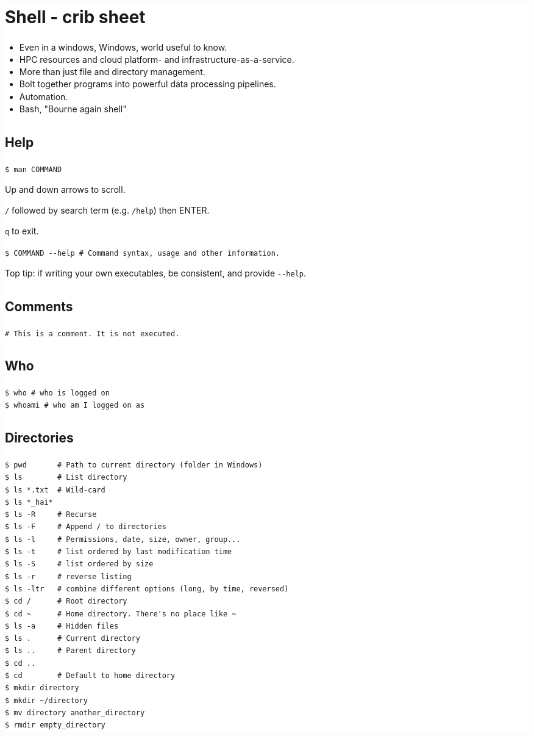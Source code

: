 # Shell - crib sheet

* Even in a windows, Windows, world useful to know.
* HPC resources and cloud platform- and infrastructure-as-a-service.
* More than just file and directory management.
* Bolt together programs into powerful data processing pipelines.
* Automation.
* Bash, "Bourne again shell"

## Help

    $ man COMMAND

Up and down arrows to scroll.

`/` followed by search term (e.g. `/help`) then ENTER.

`q` to exit.

    $ COMMAND --help # Command syntax, usage and other information.

Top tip: if writing your own executables, be consistent, and provide `--help`.

## Comments

    # This is a comment. It is not executed.

## Who

    $ who # who is logged on
    $ whoami # who am I logged on as

## Directories

    $ pwd       # Path to current directory (folder in Windows)
    $ ls        # List directory
    $ ls *.txt  # Wild-card
    $ ls *_hai*
    $ ls -R     # Recurse
    $ ls -F     # Append / to directories
    $ ls -l     # Permissions, date, size, owner, group...
    $ ls -t		# list ordered by last modification time
    $ ls -S		# list ordered by size
    $ ls -r		# reverse listing
    $ ls -ltr	# combine different options (long, by time, reversed)
    $ cd /      # Root directory
    $ cd ~      # Home directory. There's no place like ~
    $ ls -a     # Hidden files
    $ ls .      # Current directory
    $ ls ..     # Parent directory
    $ cd ..
    $ cd        # Default to home directory
    $ mkdir directory
    $ mkdir ~/directory
    $ mv directory another_directory
    $ rmdir empty_directory
